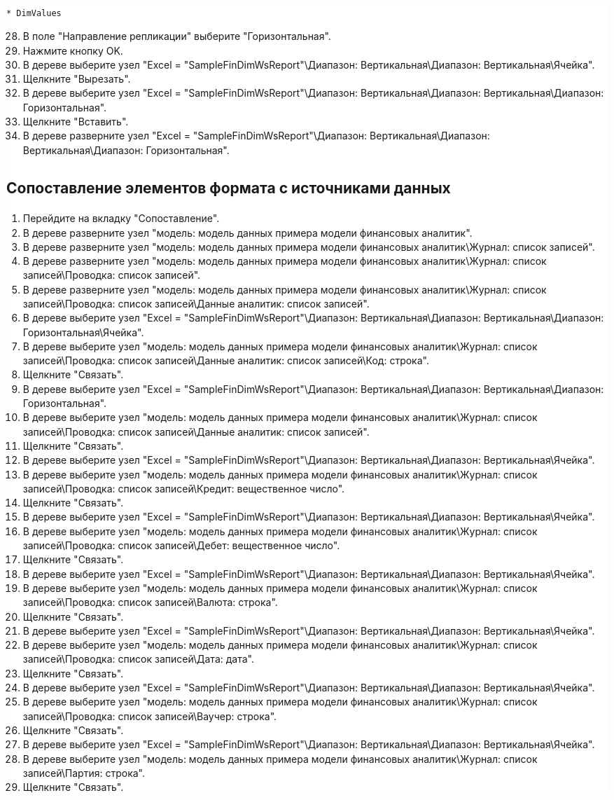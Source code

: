     * DimValues  
28. В поле "Направление репликации" выберите "Горизонтальная".
29. Нажмите кнопку OK.
30. В дереве выберите узел "Excel = "SampleFinDimWsReport"\Диапазон<JournalLine>: Вертикальная\Диапазон<TransactionLine>: Вертикальная\Ячейка<DimValues>".
31. Щелкните "Вырезать".
32. В дереве выберите узел "Excel = "SampleFinDimWsReport"\Диапазон<JournalLine>: Вертикальная\Диапазон<TransactionLine>: Вертикальная\Диапазон<DimValues>: Горизонтальная".
33. Щелкните "Вставить".
34. В дереве разверните узел "Excel = "SampleFinDimWsReport"\Диапазон<JournalLine>: Вертикальная\Диапазон<TransactionLine>: Вертикальная\Диапазон<DimValues>: Горизонтальная".

## <a name="map-format-elements-to-data-sources"></a>Сопоставление элементов формата с источниками данных
1. Перейдите на вкладку "Сопоставление".
2. В дереве разверните узел "модель: модель данных примера модели финансовых аналитик".
3. В дереве разверните узел "модель: модель данных примера модели финансовых аналитик\Журнал: список записей".
4. В дереве разверните узел "модель: модель данных примера модели финансовых аналитик\Журнал: список записей\Проводка: список записей".
5. В дереве разверните узел "модель: модель данных примера модели финансовых аналитик\Журнал: список записей\Проводка: список записей\Данные аналитик: список записей".
6. В дереве выберите узел "Excel = "SampleFinDimWsReport"\Диапазон<JournalLine>: Вертикальная\Диапазон<TransactionLine>: Вертикальная\Диапазон<DimValues>: Горизонтальная\Ячейка<DimValues>".
7. В дереве выберите узел "модель: модель данных примера модели финансовых аналитик\Журнал: список записей\Проводка: список записей\Данные аналитик: список записей\Код: строка".
8. Щелкните "Связать".
9. В дереве выберите узел "Excel = "SampleFinDimWsReport"\Диапазон<JournalLine>: Вертикальная\Диапазон<TransactionLine>: Вертикальная\Диапазон<DimValues>: Горизонтальная".
10. В дереве выберите узел "модель: модель данных примера модели финансовых аналитик\Журнал: список записей\Проводка: список записей\Данные аналитик: список записей".
11. Щелкните "Связать".
12. В дереве выберите узел "Excel = "SampleFinDimWsReport"\Диапазон<JournalLine>: Вертикальная\Диапазон<TransactionLine>: Вертикальная\Ячейка<Credit>".
13. В дереве выберите узел "модель: модель данных примера модели финансовых аналитик\Журнал: список записей\Проводка: список записей\Кредит: вещественное число".
14. Щелкните "Связать".
15. В дереве выберите узел "Excel = "SampleFinDimWsReport"\Диапазон<JournalLine>: Вертикальная\Диапазон<TransactionLine>: Вертикальная\Ячейка<Debit>".
16. В дереве выберите узел "модель: модель данных примера модели финансовых аналитик\Журнал: список записей\Проводка: список записей\Дебет: вещественное число".
17. Щелкните "Связать".
18. В дереве выберите узел "Excel = "SampleFinDimWsReport"\Диапазон<JournalLine>: Вертикальная\Диапазон<TransactionLine>: Вертикальная\Ячейка<Currency>".
19. В дереве выберите узел "модель: модель данных примера модели финансовых аналитик\Журнал: список записей\Проводка: список записей\Валюта: строка".
20. Щелкните "Связать".
21. В дереве выберите узел "Excel = "SampleFinDimWsReport"\Диапазон<JournalLine>: Вертикальная\Диапазон<TransactionLine>: Вертикальная\Ячейка<TransDate>".
22. В дереве выберите узел "модель: модель данных примера модели финансовых аналитик\Журнал: список записей\Проводка: список записей\Дата: дата".
23. Щелкните "Связать".
24. В дереве выберите узел "Excel = "SampleFinDimWsReport"\Диапазон<JournalLine>: Вертикальная\Диапазон<TransactionLine>: Вертикальная\Ячейка<TransVoucher>".
25. В дереве выберите узел "модель: модель данных примера модели финансовых аналитик\Журнал: список записей\Проводка: список записей\Ваучер: строка".
26. Щелкните "Связать".
27. В дереве выберите узел "Excel = "SampleFinDimWsReport"\Диапазон<JournalLine>: Вертикальная\Диапазон<TransactionLine>: Вертикальная\Ячейка<TransBatch>".
28. В дереве выберите узел "модель: модель данных примера модели финансовых аналитик\Журнал: список записей\Партия: строка".
29. Щелкните "Связать".